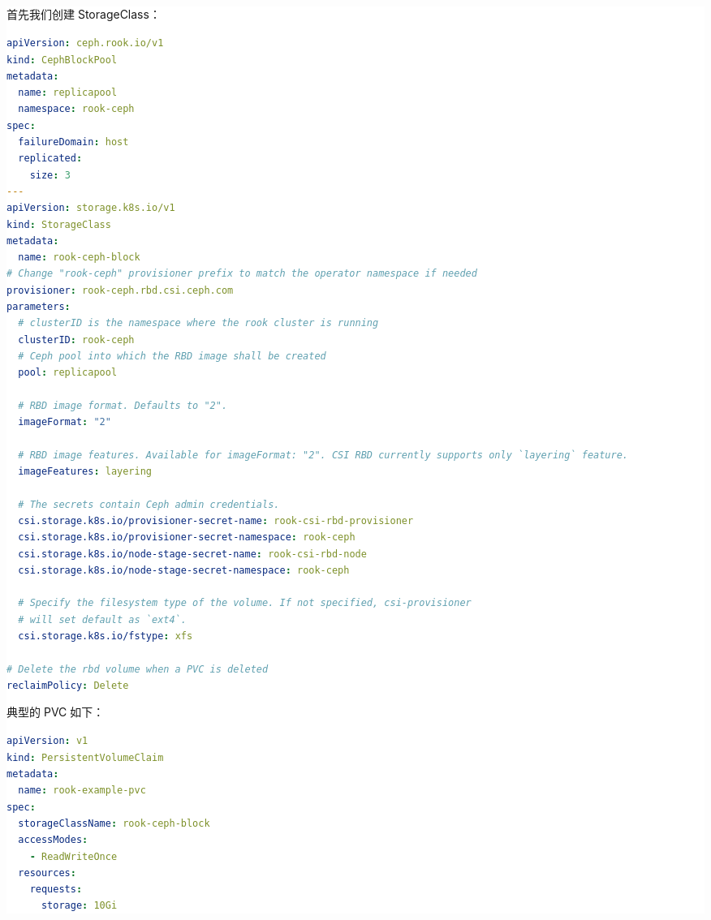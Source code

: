 首先我们创建 StorageClass：

```yml
apiVersion: ceph.rook.io/v1
kind: CephBlockPool
metadata:
  name: replicapool
  namespace: rook-ceph
spec:
  failureDomain: host
  replicated:
    size: 3
---
apiVersion: storage.k8s.io/v1
kind: StorageClass
metadata:
  name: rook-ceph-block
# Change "rook-ceph" provisioner prefix to match the operator namespace if needed
provisioner: rook-ceph.rbd.csi.ceph.com
parameters:
  # clusterID is the namespace where the rook cluster is running
  clusterID: rook-ceph
  # Ceph pool into which the RBD image shall be created
  pool: replicapool

  # RBD image format. Defaults to "2".
  imageFormat: "2"

  # RBD image features. Available for imageFormat: "2". CSI RBD currently supports only `layering` feature.
  imageFeatures: layering

  # The secrets contain Ceph admin credentials.
  csi.storage.k8s.io/provisioner-secret-name: rook-csi-rbd-provisioner
  csi.storage.k8s.io/provisioner-secret-namespace: rook-ceph
  csi.storage.k8s.io/node-stage-secret-name: rook-csi-rbd-node
  csi.storage.k8s.io/node-stage-secret-namespace: rook-ceph

  # Specify the filesystem type of the volume. If not specified, csi-provisioner
  # will set default as `ext4`.
  csi.storage.k8s.io/fstype: xfs

# Delete the rbd volume when a PVC is deleted
reclaimPolicy: Delete
```

典型的 PVC 如下：

```yml
apiVersion: v1
kind: PersistentVolumeClaim
metadata:
  name: rook-example-pvc
spec:
  storageClassName: rook-ceph-block
  accessModes:
    - ReadWriteOnce
  resources:
    requests:
      storage: 10Gi
```
